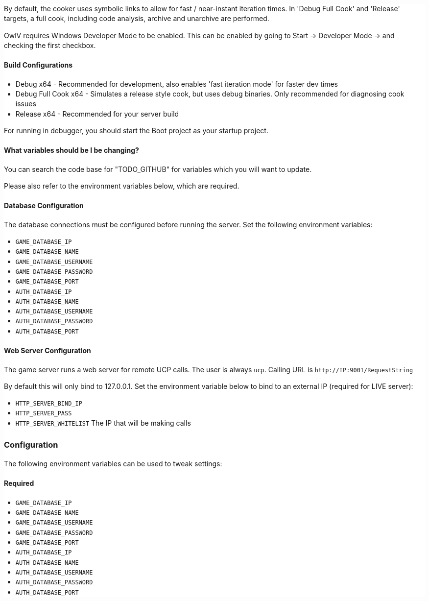 By default, the cooker uses symbolic links to allow for fast / near-instant iteration times. In 'Debug Full Cook' and 'Release' targets, a full cook, including code analysis, archive and unarchive are performed.

OwlV requires Windows Developer Mode to be enabled. This can be enabled by going to Start -> Developer Mode -> and checking the first checkbox.

#### Build Configurations ####

* Debug x64 - Recommended for development, also enables 'fast iteration mode' for faster dev times
* Debug Full Cook x64 - Simulates a release style cook, but uses debug binaries. Only recommended for diagnosing cook issues
* Release x64 - Recommended for your server build

For running in debugger, you should start the Boot project as your startup project.

#### What variables should be I be changing? ####

You can search the code base for "TODO_GITHUB" for variables which you will want to update.

Please also refer to the environment variables below, which are required.

#### Database Configuration ####
The database connections must be configured before running the server.
Set the following environment variables:
* `GAME_DATABASE_IP`
* `GAME_DATABASE_NAME`
* `GAME_DATABASE_USERNAME`
* `GAME_DATABASE_PASSWORD`
* `GAME_DATABASE_PORT`
* `AUTH_DATABASE_IP`
* `AUTH_DATABASE_NAME`
* `AUTH_DATABASE_USERNAME`
* `AUTH_DATABASE_PASSWORD`
* `AUTH_DATABASE_PORT`

#### Web Server Configuration ####
The game server runs a web server for remote UCP calls.
The user is always `ucp`.  Calling URL is `http://IP:9001/RequestString`

By default this will only bind to 127.0.0.1. Set the environment variable below to bind to an external IP (required for LIVE server):
* `HTTP_SERVER_BIND_IP`
* `HTTP_SERVER_PASS`
* `HTTP_SERVER_WHITELIST` The IP that will be making calls

### Configuration ###

The following environment variables can be used to tweak settings:

#### Required ####
* `GAME_DATABASE_IP`
* `GAME_DATABASE_NAME`
* `GAME_DATABASE_USERNAME`
* `GAME_DATABASE_PASSWORD`
* `GAME_DATABASE_PORT`
* `AUTH_DATABASE_IP`
* `AUTH_DATABASE_NAME`
* `AUTH_DATABASE_USERNAME`
* `AUTH_DATABASE_PASSWORD`
* `AUTH_DATABASE_PORT`
